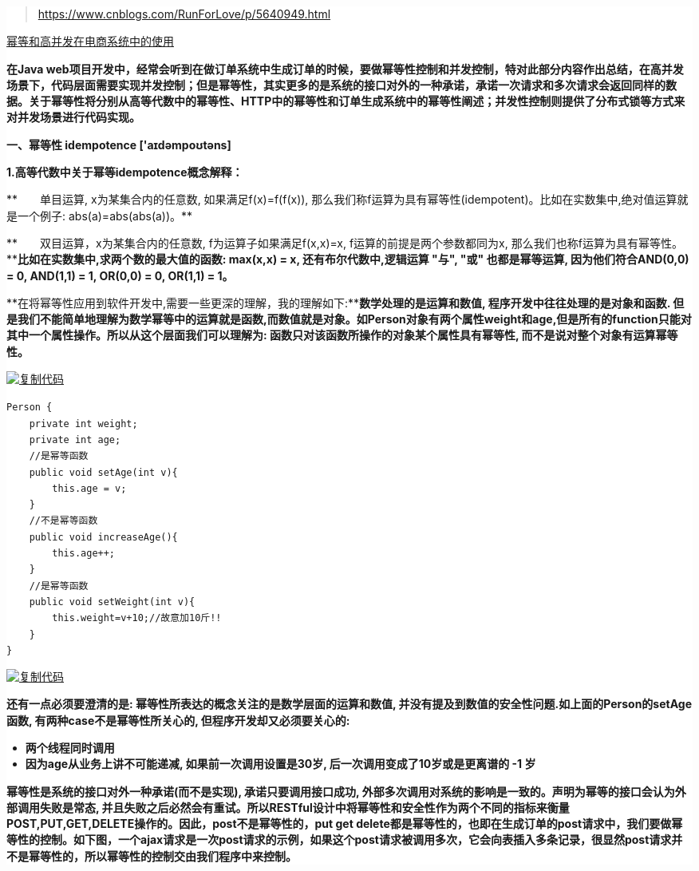 



> https://www.cnblogs.com/RunForLove/p/5640949.html
>
> 

[幂等和高并发在电商系统中的使用](http://www.cnblogs.com/RunForLove/p/5640949.html)

**在Java web项目开发中，经常会听到在做订单系统中生成订单的时候，要做幂等性控制和并发控制，特对此部分内容作出总结，在高并发场景下，代码层面需要实现并发控制；但是幂等性，其实更多的是系统的接口对外的一种承诺，承诺一次请求和多次请求会返回同样的数据。关于幂等性将分别从高等代数中的幂等性、HTTP中的幂等性和订单生成系统中的幂等性阐述；并发性控制则提供了分布式锁等方式来对并发场景进行代码实现。**

**一、幂等性 idempotence  ['aɪdəmpoʊtəns]**

**1.高等代数中关于幂等idempotence概念解释：**

**　　单目运算, x为某集合内的任意数, 如果满足f(x)=f(f(x)), 那么我们称f运算为具有幂等性(idempotent)。比如在实数集中,绝对值运算就是一个例子: abs(a)=abs(abs(a))。**

**　　双目运算，x为某集合内的任意数, f为运算子如果满足f(x,x)=x, f运算的前提是两个参数都同为x, 那么我们也称f运算为具有幂等性。****比如在实数集中,求两个数的最大值的函数: max(x,x) = x, 还有布尔代数中,逻辑运算 "与", "或" 也都是幂等运算, 因为他们符合AND(0,0) = 0, AND(1,1) = 1, OR(0,0) = 0, OR(1,1) = 1。**

**在将幂等性应用到软件开发中,需要一些更深的理解，我的理解如下:****数学处理的是运算和数值, 程序开发中往往处理的是对象和函数. 但是我们不能简单地理解为数学幂等中的运算就是函数,而数值就是对象。如Person对象有两个属性weight和age,但是所有的function只能对其中一个属性操作。所以从这个层面我们可以理解为: 函数只对该函数所操作的对象某个属性具有幂等性, 而不是说对整个对象有运算幂等性。** 

[![复制代码](https://common.cnblogs.com/images/copycode.gif)](javascript:void(0);)

```
Person { 
    private int weight; 
    private int age; 
    //是幂等函数
    public void setAge(int v){ 
        this.age = v; 
    }
    //不是幂等函数
    public void increaseAge(){ 
        this.age++;
    } 
    //是幂等函数
    public void setWeight(int v){ 
        this.weight=v+10;//故意加10斤!!
    }
}
```

[![复制代码](https://common.cnblogs.com/images/copycode.gif)](javascript:void(0);)

**还有一点必须要澄清的是: 幂等性所表达的概念关注的是数学层面的运算和数值, 并没有提及到数值的安全性问题.如上面的Person的setAge函数, 有两种case不是幂等性所关心的, 但程序开发却又必须要关心的:**

- **两个线程同时调用**
- **因为age从业务上讲不可能递减, 如果前一次调用设置是30岁, 后一次调用变成了10岁或是更离谱的 -1 岁**

**幂等性是系统的接口对外一种承诺(而不是实现), 承诺只要调用接口成功, 外部多次调用对系统的影响是一致的。声明为幂等的接口会认为外部调用失败是常态, 并且失败之后必然会有重试。所以RESTful设计中将幂等性和安全性作为两个不同的指标来衡量POST,PUT,GET,DELETE操作的。因此，post不是幂等性的，put get delete都是幂等性的，也即在生成订单的post请求中，我们要做幂等性的控制。如下图，一个ajax请求是一次post请求的示例，如果这个post请求被调用多次，它会向表插入多条记录，很显然post请求并不是幂等性的，所以幂等性的控制交由我们程序中来控制。**
